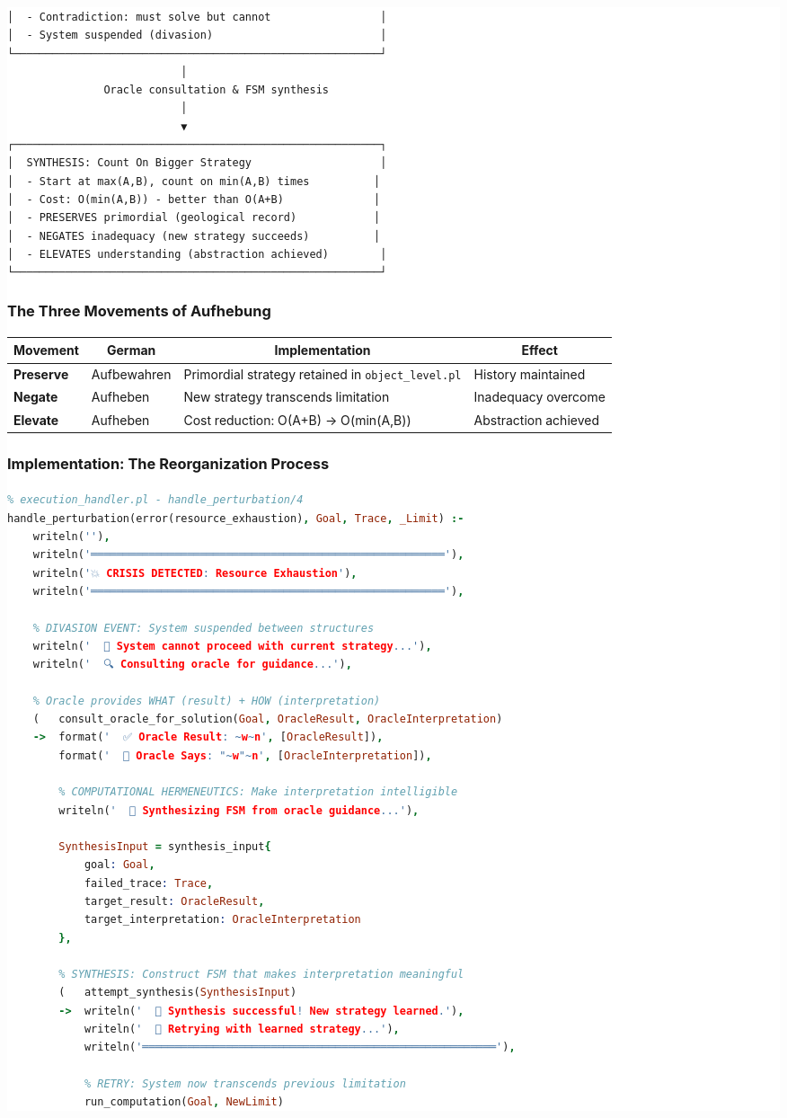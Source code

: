 ```
│  - Contradiction: must solve but cannot                 │
│  - System suspended (divasion)                          │
└─────────────────────────────────────────────────────────┘
                           │
               Oracle consultation & FSM synthesis
                           │
                           ▼
┌─────────────────────────────────────────────────────────┐
│  SYNTHESIS: Count On Bigger Strategy                    │
│  - Start at max(A,B), count on min(A,B) times          │
│  - Cost: O(min(A,B)) - better than O(A+B)              │
│  - PRESERVES primordial (geological record)            │
│  - NEGATES inadequacy (new strategy succeeds)          │
│  - ELEVATES understanding (abstraction achieved)        │
└─────────────────────────────────────────────────────────┘
```

### The Three Movements of Aufhebung

| Movement | German | Implementation | Effect |
|----------|--------|----------------|--------|
| **Preserve** | Aufbewahren | Primordial strategy retained in `object_level.pl` | History maintained |
| **Negate** | Aufheben | New strategy transcends limitation | Inadequacy overcome |
| **Elevate** | Aufheben | Cost reduction: O(A+B) → O(min(A,B)) | Abstraction achieved |

### Implementation: The Reorganization Process

```prolog
% execution_handler.pl - handle_perturbation/4
handle_perturbation(error(resource_exhaustion), Goal, Trace, _Limit) :-
    writeln(''),
    writeln('═══════════════════════════════════════════════════════'),
    writeln('💥 CRISIS DETECTED: Resource Exhaustion'),
    writeln('═══════════════════════════════════════════════════════'),
    
    % DIVASION EVENT: System suspended between structures
    writeln('  🤔 System cannot proceed with current strategy...'),
    writeln('  🔍 Consulting oracle for guidance...'),
    
    % Oracle provides WHAT (result) + HOW (interpretation)
    (   consult_oracle_for_solution(Goal, OracleResult, OracleInterpretation)
    ->  format('  ✅ Oracle Result: ~w~n', [OracleResult]),
        format('  📖 Oracle Says: "~w"~n', [OracleInterpretation]),
        
        % COMPUTATIONAL HERMENEUTICS: Make interpretation intelligible
        writeln('  🔬 Synthesizing FSM from oracle guidance...'),
        
        SynthesisInput = synthesis_input{
            goal: Goal,
            failed_trace: Trace,
            target_result: OracleResult,
            target_interpretation: OracleInterpretation
        },
        
        % SYNTHESIS: Construct FSM that makes interpretation meaningful
        (   attempt_synthesis(SynthesisInput)
        ->  writeln('  🎉 Synthesis successful! New strategy learned.'),
            writeln('  🔄 Retrying with learned strategy...'),
            writeln('═══════════════════════════════════════════════════════'),
            
            % RETRY: System now transcends previous limitation
            run_computation(Goal, NewLimit)
```